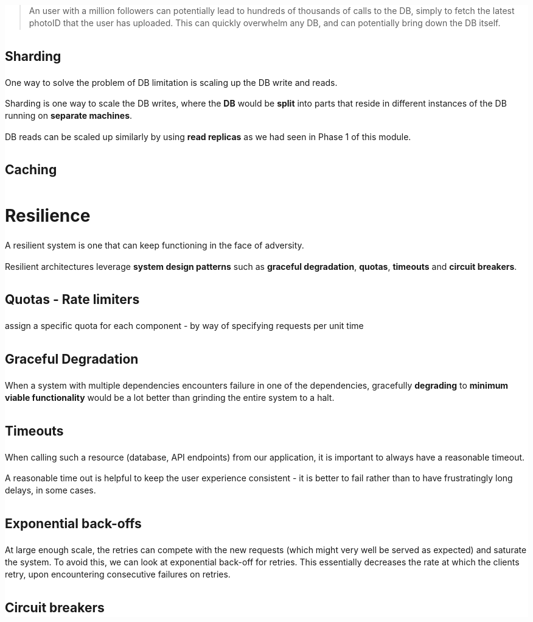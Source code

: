 
> An user with a million followers can potentially lead to hundreds of thousands of calls to the DB, simply to fetch the latest photoID that the user has uploaded. This can quickly overwhelm any DB, and can potentially bring down the DB itself.


## Sharding

One way to solve the problem of DB limitation is scaling up the DB write and reads.

Sharding is one way to scale the DB writes, where the **DB** would be **split** into parts that reside in different instances of the DB running on **separate machines**. 

DB reads can be scaled up similarly by using **read replicas** as we had seen in Phase 1 of this module.

## Caching

# Resilience

A resilient system is one that can keep functioning in the face of adversity.

Resilient architectures leverage **system design patterns** such as **graceful degradation**, **quotas**, **timeouts** and **circuit breakers**. 

## Quotas - Rate limiters

assign a specific quota for each component - by way of specifying requests per unit time

## Graceful Degradation
When a system with multiple dependencies encounters failure in one of the dependencies, gracefully **degrading** to **minimum viable functionality** would be a lot better than grinding the entire system to a halt.

## Timeouts

When calling such a resource (database, API endpoints) from our application, it is important to always have a reasonable timeout.

A reasonable time out is helpful to keep the user experience consistent - it is better to fail rather than to have frustratingly long delays, in some cases.


## Exponential back-offs

At large enough scale, the retries can compete with the new requests (which might very well be served as expected) and saturate the system. To avoid this, we can look at exponential back-off for retries. This essentially decreases the rate at which the clients retry, upon encountering consecutive failures on retries.



## Circuit breakers

